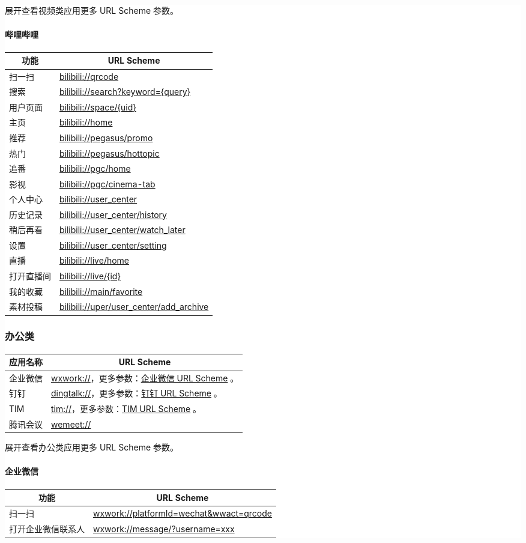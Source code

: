 展开查看视频类应用更多 URL Scheme 参数。
#### 哔哩哔哩 ​

| 功能 | URL Scheme |
| --- | --- |
| 扫一扫 | [bilibili://qrcode](https://dodoo.co/prepare/) |
| 搜索 | [bilibili://search?keyword={query}](https://dodoo.co/prepare/) |
| 用户页面 | [bilibili://space/{uid}](https://dodoo.co/prepare/%7Buid%7D) |
| 主页 | [bilibili://home](https://dodoo.co/prepare/) |
| 推荐 | [bilibili://pegasus/promo](https://dodoo.co/prepare/promo) |
| 热门 | [bilibili://pegasus/hottopic](https://dodoo.co/prepare/hottopic) |
| 追番 | [bilibili://pgc/home](https://dodoo.co/prepare/home) |
| 影视 | [bilibili://pgc/cinema-tab](https://dodoo.co/prepare/cinema-tab) |
| 个人中心 | [bilibili://user\_center](https://dodoo.co/prepare/) |
| 历史记录 | [bilibili://user\_center/history](https://dodoo.co/prepare/history) |
| 稍后再看 | [bilibili://user\_center/watch\_later](https://dodoo.co/prepare/watch_later) |
| 设置 | [bilibili://user\_center/setting](https://dodoo.co/prepare/setting) |
| 直播 | [bilibili://live/home](https://dodoo.co/prepare/home) |
| 打开直播间 | [bilibili://live/{id}](https://dodoo.co/prepare/%7Bid%7D) |
| 我的收藏 | [bilibili://main/favorite](https://dodoo.co/prepare/favorite) |
| 素材投稿 | [bilibili://uper/user\_center/add\_archive](https://dodoo.co/prepare/user_center/add_archive) |

### 办公类 ​

| 应用名称 | URL Scheme |
| --- | --- |
| 企业微信 | [wxwork://](https://dodoo.co/prepare/)，更多参数：[企业微信 URL Scheme](https://dodoo.co/prepare/#%E4%BC%81%E4%B8%9A%E5%BE%AE%E4%BF%A1) 。 |
| 钉钉 | [dingtalk://](https://dodoo.co/prepare/)，更多参数：[钉钉 URL Scheme](https://dodoo.co/prepare/#%E9%92%89%E9%92%89) 。 |
| TIM | [tim://](https://dodoo.co/prepare/)，更多参数：[TIM URL Scheme](https://dodoo.co/prepare/#tim) 。 |
| 腾讯会议 | [wemeet://](https://dodoo.co/prepare/) |

展开查看办公类应用更多 URL Scheme 参数。
#### 企业微信 ​

| 功能 | URL Scheme |
| --- | --- |
| 扫一扫 | [wxwork://platformId=wechat&wwact=qrcode](https://dodoo.co/prepare/) |
| 打开企业微信联系人 | [wxwork://message/?username=xxx](https://dodoo.co/prepare/?username=xxx) |
